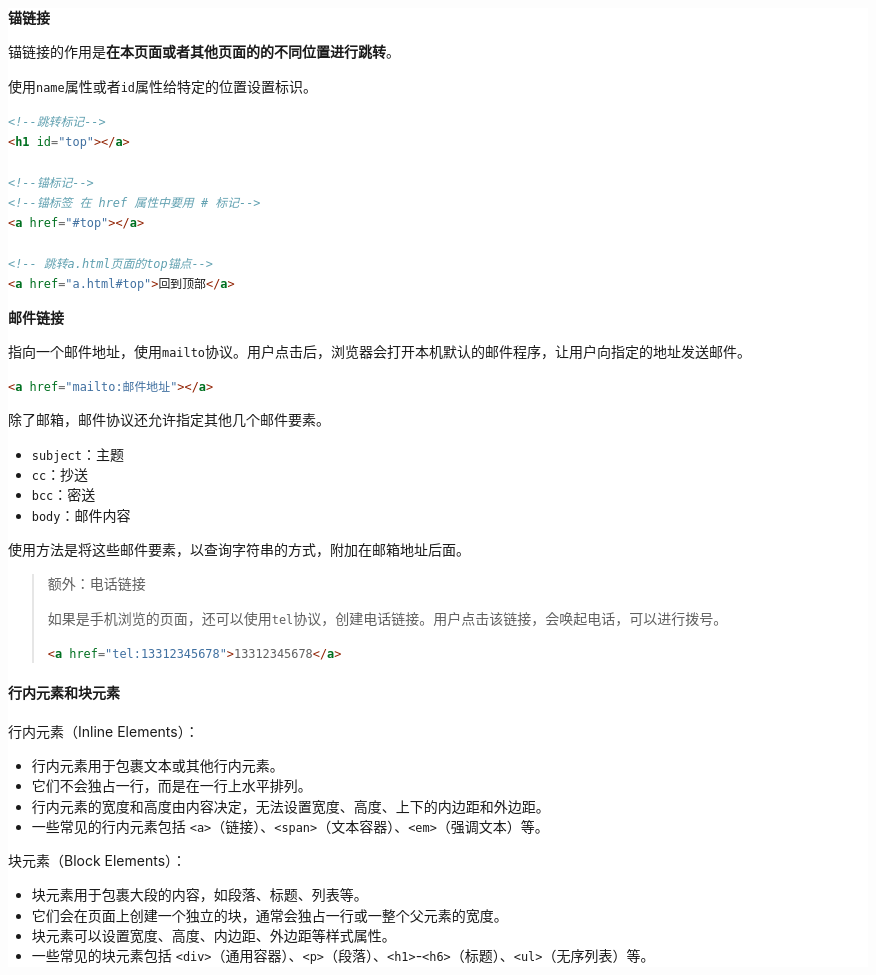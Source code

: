 

**锚链接**

锚链接的作用是**在本页面或者其他页面的的不同位置进行跳转**。

使用`name`属性或者`id`属性给特定的位置设置标识。

```html
<!--跳转标记-->
<h1 id="top"></a>

<!--锚标记-->
<!--锚标签 在 href 属性中要用 # 标记-->
<a href="#top"></a>

<!-- 跳转a.html页面的top锚点-->
<a href="a.html#top">回到顶部</a>
```



**邮件链接**

指向一个邮件地址，使用`mailto`协议。用户点击后，浏览器会打开本机默认的邮件程序，让用户向指定的地址发送邮件。

```html
<a href="mailto:邮件地址"></a>
```

除了邮箱，邮件协议还允许指定其他几个邮件要素。

- `subject`：主题
- `cc`：抄送
- `bcc`：密送
- `body`：邮件内容

使用方法是将这些邮件要素，以查询字符串的方式，附加在邮箱地址后面。

> 额外：电话链接
>
> 如果是手机浏览的页面，还可以使用`tel`协议，创建电话链接。用户点击该链接，会唤起电话，可以进行拨号。
>
> ```html
> <a href="tel:13312345678">13312345678</a>
> ```



#### 行内元素和块元素

行内元素（Inline Elements）：

- 行内元素用于包裹文本或其他行内元素。
- 它们不会独占一行，而是在一行上水平排列。
- 行内元素的宽度和高度由内容决定，无法设置宽度、高度、上下的内边距和外边距。
- 一些常见的行内元素包括 `<a>`（链接）、`<span>`（文本容器）、`<em>`（强调文本）等。

块元素（Block Elements）：

- 块元素用于包裹大段的内容，如段落、标题、列表等。
- 它们会在页面上创建一个独立的块，通常会独占一行或一整个父元素的宽度。
- 块元素可以设置宽度、高度、内边距、外边距等样式属性。
- 一些常见的块元素包括 `<div>`（通用容器）、`<p>`（段落）、`<h1>`-`<h6>`（标题）、`<ul>`（无序列表）等。
